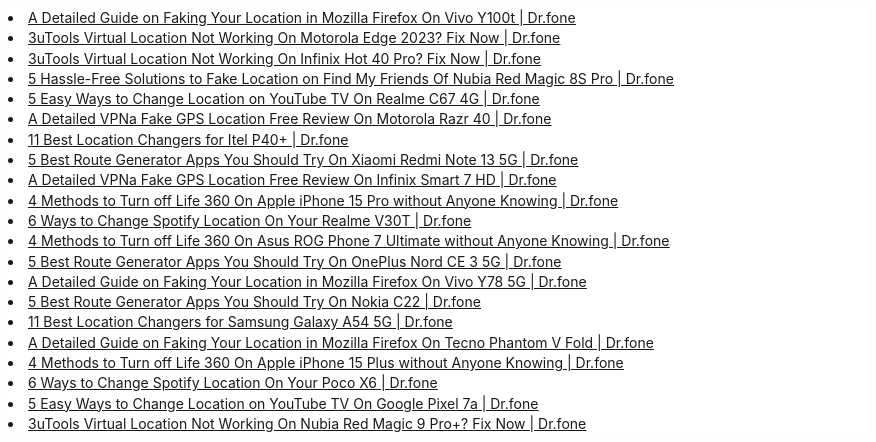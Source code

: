 <li><a href="https://location-fake.techidaily.com/a-detailed-guide-on-faking-your-location-in-mozilla-firefox-on-vivo-y100t-drfone-by-drfone-virtual-android/"><u>A Detailed Guide on Faking Your Location in Mozilla Firefox On Vivo Y100t | Dr.fone</u></a></li>
<li><a href="https://location-fake.techidaily.com/3utools-virtual-location-not-working-on-motorola-edge-2023-fix-now-drfone-by-drfone-virtual-android/"><u>3uTools Virtual Location Not Working On Motorola Edge 2023? Fix Now | Dr.fone</u></a></li>
<li><a href="https://location-fake.techidaily.com/3utools-virtual-location-not-working-on-infinix-hot-40-pro-fix-now-drfone-by-drfone-virtual-android/"><u>3uTools Virtual Location Not Working On Infinix Hot 40 Pro? Fix Now | Dr.fone</u></a></li>
<li><a href="https://location-fake.techidaily.com/5-hassle-free-solutions-to-fake-location-on-find-my-friends-of-nubia-red-magic-8s-pro-drfone-by-drfone-virtual-android/"><u>5 Hassle-Free Solutions to Fake Location on Find My Friends Of Nubia Red Magic 8S Pro | Dr.fone</u></a></li>
<li><a href="https://location-fake.techidaily.com/5-easy-ways-to-change-location-on-youtube-tv-on-realme-c67-4g-drfone-by-drfone-virtual-android/"><u>5 Easy Ways to Change Location on YouTube TV On Realme C67 4G | Dr.fone</u></a></li>
<li><a href="https://location-fake.techidaily.com/a-detailed-vpna-fake-gps-location-free-review-on-motorola-razr-40-drfone-by-drfone-virtual-android/"><u>A Detailed VPNa Fake GPS Location Free Review On Motorola Razr 40 | Dr.fone</u></a></li>
<li><a href="https://location-fake.techidaily.com/11-best-location-changers-for-itel-p40plus-drfone-by-drfone-virtual-android/"><u>11 Best Location Changers for Itel P40+ | Dr.fone</u></a></li>
<li><a href="https://location-fake.techidaily.com/5-best-route-generator-apps-you-should-try-on-xiaomi-redmi-note-13-5g-drfone-by-drfone-virtual-android/"><u>5 Best Route Generator Apps You Should Try On Xiaomi Redmi Note 13 5G | Dr.fone</u></a></li>
<li><a href="https://location-fake.techidaily.com/a-detailed-vpna-fake-gps-location-free-review-on-infinix-smart-7-hd-drfone-by-drfone-virtual-android/"><u>A Detailed VPNa Fake GPS Location Free Review On Infinix Smart 7 HD | Dr.fone</u></a></li>
<li><a href="https://location-fake.techidaily.com/4-methods-to-turn-off-life-360-on-apple-iphone-15-pro-without-anyone-knowing-drfone-by-drfone-virtual-ios/"><u>4 Methods to Turn off Life 360 On Apple iPhone 15 Pro without Anyone Knowing | Dr.fone</u></a></li>
<li><a href="https://location-fake.techidaily.com/6-ways-to-change-spotify-location-on-your-realme-v30t-drfone-by-drfone-virtual-android/"><u>6 Ways to Change Spotify Location On Your Realme V30T | Dr.fone</u></a></li>
<li><a href="https://location-fake.techidaily.com/4-methods-to-turn-off-life-360-on-asus-rog-phone-7-ultimate-without-anyone-knowing-drfone-by-drfone-virtual-android/"><u>4 Methods to Turn off Life 360 On Asus ROG Phone 7 Ultimate without Anyone Knowing | Dr.fone</u></a></li>
<li><a href="https://location-fake.techidaily.com/5-best-route-generator-apps-you-should-try-on-oneplus-nord-ce-3-5g-drfone-by-drfone-virtual-android/"><u>5 Best Route Generator Apps You Should Try On OnePlus Nord CE 3 5G | Dr.fone</u></a></li>
<li><a href="https://location-fake.techidaily.com/a-detailed-guide-on-faking-your-location-in-mozilla-firefox-on-vivo-y78-5g-drfone-by-drfone-virtual-android/"><u>A Detailed Guide on Faking Your Location in Mozilla Firefox On Vivo Y78 5G | Dr.fone</u></a></li>
<li><a href="https://location-fake.techidaily.com/5-best-route-generator-apps-you-should-try-on-nokia-c22-drfone-by-drfone-virtual-android/"><u>5 Best Route Generator Apps You Should Try On Nokia C22 | Dr.fone</u></a></li>
<li><a href="https://location-fake.techidaily.com/11-best-location-changers-for-samsung-galaxy-a54-5g-drfone-by-drfone-virtual-android/"><u>11 Best Location Changers for Samsung Galaxy A54 5G | Dr.fone</u></a></li>
<li><a href="https://location-fake.techidaily.com/a-detailed-guide-on-faking-your-location-in-mozilla-firefox-on-tecno-phantom-v-fold-drfone-by-drfone-virtual-android/"><u>A Detailed Guide on Faking Your Location in Mozilla Firefox On Tecno Phantom V Fold | Dr.fone</u></a></li>
<li><a href="https://location-fake.techidaily.com/4-methods-to-turn-off-life-360-on-apple-iphone-15-plus-without-anyone-knowing-drfone-by-drfone-virtual-ios/"><u>4 Methods to Turn off Life 360 On Apple iPhone 15 Plus without Anyone Knowing | Dr.fone</u></a></li>
<li><a href="https://location-fake.techidaily.com/6-ways-to-change-spotify-location-on-your-poco-x6-drfone-by-drfone-virtual-android/"><u>6 Ways to Change Spotify Location On Your Poco X6 | Dr.fone</u></a></li>
<li><a href="https://location-fake.techidaily.com/5-easy-ways-to-change-location-on-youtube-tv-on-google-pixel-7a-drfone-by-drfone-virtual-android/"><u>5 Easy Ways to Change Location on YouTube TV On Google Pixel 7a | Dr.fone</u></a></li>
<li><a href="https://location-fake.techidaily.com/3utools-virtual-location-not-working-on-nubia-red-magic-9-proplus-fix-now-drfone-by-drfone-virtual-android/"><u>3uTools Virtual Location Not Working On Nubia Red Magic 9 Pro+? Fix Now | Dr.fone</u></a></li>